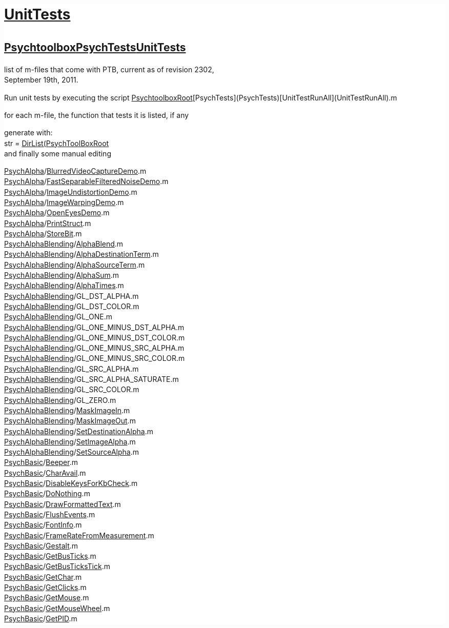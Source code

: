 # [UnitTests](UnitTests)
## [Psychtoolbox](Psychtoolbox)[PsychTests](PsychTests)[UnitTests](UnitTests)

list of m-files that come with PTB, current as of revision 2302,  
September 19th, 2011.  
  
Run unit tests by executing the script [PsychtoolboxRoot](PsychtoolboxRoot)\[PsychTests](PsychTests)\[UnitTestRunAll](UnitTestRunAll).m  
  
for each m-file, the function that tests it is listed, if any  
  
generate with:  
  str = [DirList](DirList)[(PsychToolBoxRoot]((PsychToolBoxRoot),true,[],[],'.svn|.[FBCLockFolder](FBCLockFolder)|[PsychHardware](PsychHardware)|[PsychOpenGL](PsychOpenGL)|MOAL|[PsychDocumentation](PsychDocumentation)|[PsychDemos](PsychDemos)|[PsychTests](PsychTests)|[PsychObsolete](PsychObsolete)|PsychMatlabTests','\.m$',true)  
and finally some manual editing  
  
  
[PsychAlpha](PsychAlpha)/[BlurredVideoCaptureDemo](BlurredVideoCaptureDemo).m  
[PsychAlpha](PsychAlpha)/[FastSeparableFilteredNoiseDemo](FastSeparableFilteredNoiseDemo).m  
[PsychAlpha](PsychAlpha)/[ImageUndistortionDemo](ImageUndistortionDemo).m  
[PsychAlpha](PsychAlpha)/[ImageWarpingDemo](ImageWarpingDemo).m  
[PsychAlpha](PsychAlpha)/[OpenEyesDemo](OpenEyesDemo).m  
[PsychAlpha](PsychAlpha)/[PrintStruct](PrintStruct).m  
[PsychAlpha](PsychAlpha)/[StoreBit](StoreBit).m  
[PsychAlphaBlending](PsychAlphaBlending)/[AlphaBlend](AlphaBlend).m  
[PsychAlphaBlending](PsychAlphaBlending)/[AlphaDestinationTerm](AlphaDestinationTerm).m  
[PsychAlphaBlending](PsychAlphaBlending)/[AlphaSourceTerm](AlphaSourceTerm).m  
[PsychAlphaBlending](PsychAlphaBlending)/[AlphaSum](AlphaSum).m  
[PsychAlphaBlending](PsychAlphaBlending)/[AlphaTimes](AlphaTimes).m  
[PsychAlphaBlending](PsychAlphaBlending)/GL\_DST\_ALPHA.m  
[PsychAlphaBlending](PsychAlphaBlending)/GL\_DST\_COLOR.m  
[PsychAlphaBlending](PsychAlphaBlending)/GL\_ONE.m  
[PsychAlphaBlending](PsychAlphaBlending)/GL\_ONE\_MINUS\_DST\_ALPHA.m  
[PsychAlphaBlending](PsychAlphaBlending)/GL\_ONE\_MINUS\_DST\_COLOR.m  
[PsychAlphaBlending](PsychAlphaBlending)/GL\_ONE\_MINUS\_SRC\_ALPHA.m  
[PsychAlphaBlending](PsychAlphaBlending)/GL\_ONE\_MINUS\_SRC\_COLOR.m  
[PsychAlphaBlending](PsychAlphaBlending)/GL\_SRC\_ALPHA.m  
[PsychAlphaBlending](PsychAlphaBlending)/GL\_SRC\_ALPHA\_SATURATE.m  
[PsychAlphaBlending](PsychAlphaBlending)/GL\_SRC\_COLOR.m  
[PsychAlphaBlending](PsychAlphaBlending)/GL\_ZERO.m  
[PsychAlphaBlending](PsychAlphaBlending)/[MaskImageIn](MaskImageIn).m  
[PsychAlphaBlending](PsychAlphaBlending)/[MaskImageOut](MaskImageOut).m  
[PsychAlphaBlending](PsychAlphaBlending)/[SetDestinationAlpha](SetDestinationAlpha).m  
[PsychAlphaBlending](PsychAlphaBlending)/[SetImageAlpha](SetImageAlpha).m  
[PsychAlphaBlending](PsychAlphaBlending)/[SetSourceAlpha](SetSourceAlpha).m  
[PsychBasic](PsychBasic)/[Beeper](Beeper).m  
[PsychBasic](PsychBasic)/[CharAvail](CharAvail).m  
[PsychBasic](PsychBasic)/[DisableKeysForKbCheck](DisableKeysForKbCheck).m  
[PsychBasic](PsychBasic)/[DoNothing](DoNothing).m  
[PsychBasic](PsychBasic)/[DrawFormattedText](DrawFormattedText).m  
[PsychBasic](PsychBasic)/[FlushEvents](FlushEvents).m  
[PsychBasic](PsychBasic)/[FontInfo](FontInfo).m  
[PsychBasic](PsychBasic)/[FrameRateFromMeasurement](FrameRateFromMeasurement).m  
[PsychBasic](PsychBasic)/[Gestalt](Gestalt).m  
[PsychBasic](PsychBasic)/[GetBusTicks](GetBusTicks).m  
[PsychBasic](PsychBasic)/[GetBusTicksTick](GetBusTicksTick).m  
[PsychBasic](PsychBasic)/[GetChar](GetChar).m  
[PsychBasic](PsychBasic)/[GetClicks](GetClicks).m  
[PsychBasic](PsychBasic)/[GetMouse](GetMouse).m  
[PsychBasic](PsychBasic)/[GetMouseWheel](GetMouseWheel).m  
[PsychBasic](PsychBasic)/[GetPID](GetPID).m  